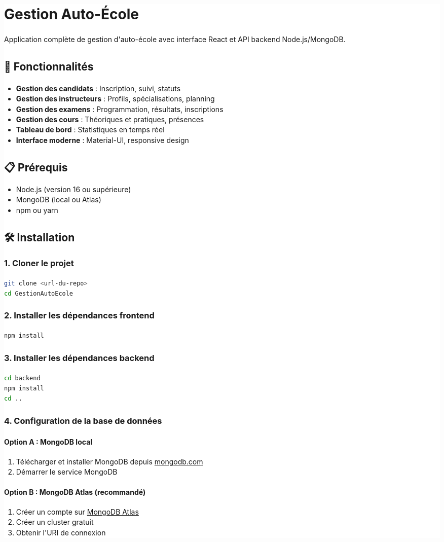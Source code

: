 # Gestion Auto-École

Application complète de gestion d'auto-école avec interface React et API backend Node.js/MongoDB.

## 🚀 Fonctionnalités

- **Gestion des candidats** : Inscription, suivi, statuts
- **Gestion des instructeurs** : Profils, spécialisations, planning
- **Gestion des examens** : Programmation, résultats, inscriptions
- **Gestion des cours** : Théoriques et pratiques, présences
- **Tableau de bord** : Statistiques en temps réel
- **Interface moderne** : Material-UI, responsive design

## 📋 Prérequis

- Node.js (version 16 ou supérieure)
- MongoDB (local ou Atlas)
- npm ou yarn

## 🛠️ Installation

### 1. Cloner le projet
```bash
git clone <url-du-repo>
cd GestionAutoEcole
```

### 2. Installer les dépendances frontend
```bash
npm install
```

### 3. Installer les dépendances backend
```bash
cd backend
npm install
cd ..
```

### 4. Configuration de la base de données

#### Option A : MongoDB local
1. Télécharger et installer MongoDB depuis [mongodb.com](https://www.mongodb.com/try/download/community)
2. Démarrer le service MongoDB

#### Option B : MongoDB Atlas (recommandé)
1. Créer un compte sur [MongoDB Atlas](https://www.mongodb.com/atlas)
2. Créer un cluster gratuit
3. Obtenir l'URI de connexion
